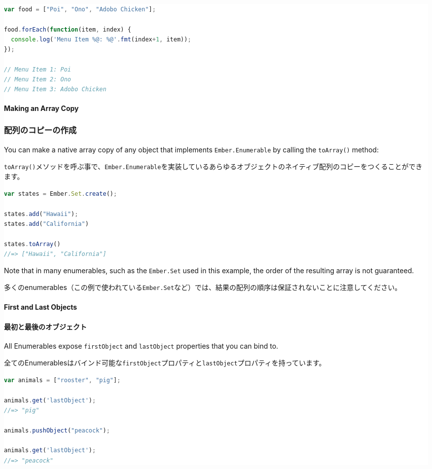```javascript
var food = ["Poi", "Ono", "Adobo Chicken"];

food.forEach(function(item, index) {
  console.log('Menu Item %@: %@'.fmt(index+1, item));
});

// Menu Item 1: Poi
// Menu Item 2: Ono
// Menu Item 3: Adobo Chicken
```

#### Making an Array Copy
### 配列のコピーの作成

You can make a native array copy of any object that implements
`Ember.Enumerable` by calling the `toArray()` method:

`toArray()`メソッドを呼ぶ事で、`Ember.Enumerable`を実装しているあらゆるオブジェクトのネイティブ配列のコピーをつくることができます。

```javascript
var states = Ember.Set.create();

states.add("Hawaii");
states.add("California")

states.toArray()
//=> ["Hawaii", "California"]
```

Note that in many enumerables, such as the `Ember.Set` used in this
example, the order of the resulting array is not guaranteed.

多くのenumerables（この例で使われている`Ember.Set`など）では、結果の配列の順序は保証されないことに注意してください。

#### First and Last Objects
#### 最初と最後のオブジェクト

All Enumerables expose `firstObject` and `lastObject` properties
that you can bind to.

全てのEnumerablesはバインド可能な`firstObject`プロパティと`lastObject`プロパティを持っています。

```javascript
var animals = ["rooster", "pig"];

animals.get('lastObject');
//=> "pig"

animals.pushObject("peacock");

animals.get('lastObject');
//=> "peacock"
```
